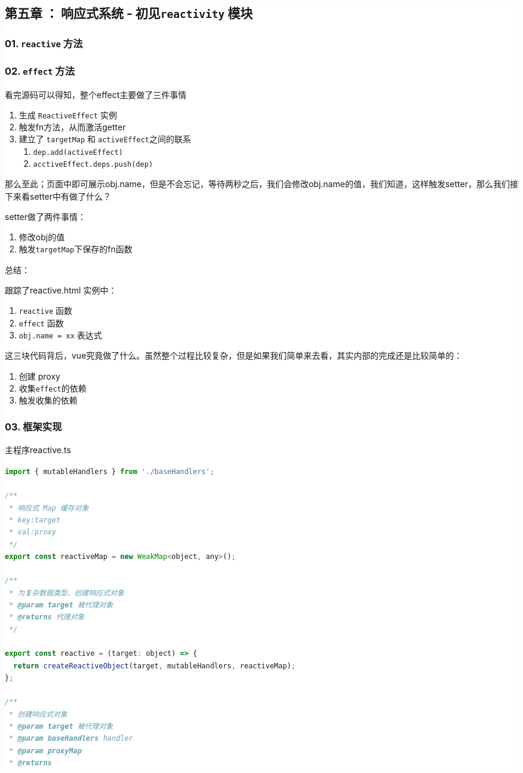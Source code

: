## 第五章 ： 响应式系统 - 初见`reactivity` 模块

### 01. `reactive` 方法

### 02. `effect` 方法

看完源码可以得知，整个effect主要做了三件事情

1. 生成 `ReactiveEffect` 实例
2. 触发fn方法，从而激活getter
3. 建立了 `targetMap` 和 `activeEffect`之间的联系
   1. `dep.add(activeEffect)`
   2. `acctiveEffect.deps.push(dep)`

那么至此；页面中即可展示obj.name，但是不会忘记，等待两秒之后，我们会修改obj.name的值，我们知道，这样触发setter，那么我们接下来看setter中有做了什么？

setter做了两件事情：

1. 修改obj的值
2. 触发`targetMap`下保存的fn函数

总结：

跟踪了reactive.html 实例中：

1. `reactive` 函数
2. `effect` 函数
3. `obj.name = xx` 表达式

这三块代码背后，vue究竟做了什么。虽然整个过程比较复杂，但是如果我们简单来去看，其实内部的完成还是比较简单的：

1. 创建 proxy
2. 收集`effect`的依赖
3. 触发收集的依赖





### 03. 框架实现

主程序reactive.ts

```javascript
import { mutableHandlers } from './baseHandlers';

/**
 * 响应式 Map 缓存对象
 * key:target
 * val:proxy
 */
export const reactiveMap = new WeakMap<object, any>();

/**
 * 为复杂数据类型，创建响应式对象
 * @param target 被代理对象
 * @returns 代理对象
 */

export const reactive = (target: object) => {
  return createReactiveObject(target, mutableHandlers, reactiveMap);
};

/**
 * 创建响应式对象
 * @param target 被代理对象
 * @param baseHandlers handler
 * @param proxyMap
 * @returns
```